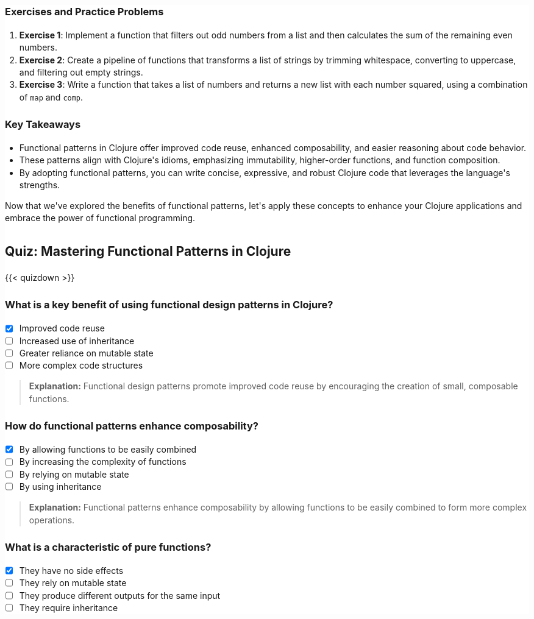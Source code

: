 ### Exercises and Practice Problems

1. **Exercise 1**: Implement a function that filters out odd numbers from a list and then calculates the sum of the remaining even numbers.
2. **Exercise 2**: Create a pipeline of functions that transforms a list of strings by trimming whitespace, converting to uppercase, and filtering out empty strings.
3. **Exercise 3**: Write a function that takes a list of numbers and returns a new list with each number squared, using a combination of `map` and `comp`.

### Key Takeaways

- Functional patterns in Clojure offer improved code reuse, enhanced composability, and easier reasoning about code behavior.
- These patterns align with Clojure's idioms, emphasizing immutability, higher-order functions, and function composition.
- By adopting functional patterns, you can write concise, expressive, and robust Clojure code that leverages the language's strengths.

Now that we've explored the benefits of functional patterns, let's apply these concepts to enhance your Clojure applications and embrace the power of functional programming.

## Quiz: Mastering Functional Patterns in Clojure

{{< quizdown >}}

### What is a key benefit of using functional design patterns in Clojure?

- [x] Improved code reuse
- [ ] Increased use of inheritance
- [ ] Greater reliance on mutable state
- [ ] More complex code structures

> **Explanation:** Functional design patterns promote improved code reuse by encouraging the creation of small, composable functions.

### How do functional patterns enhance composability?

- [x] By allowing functions to be easily combined
- [ ] By increasing the complexity of functions
- [ ] By relying on mutable state
- [ ] By using inheritance

> **Explanation:** Functional patterns enhance composability by allowing functions to be easily combined to form more complex operations.

### What is a characteristic of pure functions?

- [x] They have no side effects
- [ ] They rely on mutable state
- [ ] They produce different outputs for the same input
- [ ] They require inheritance

